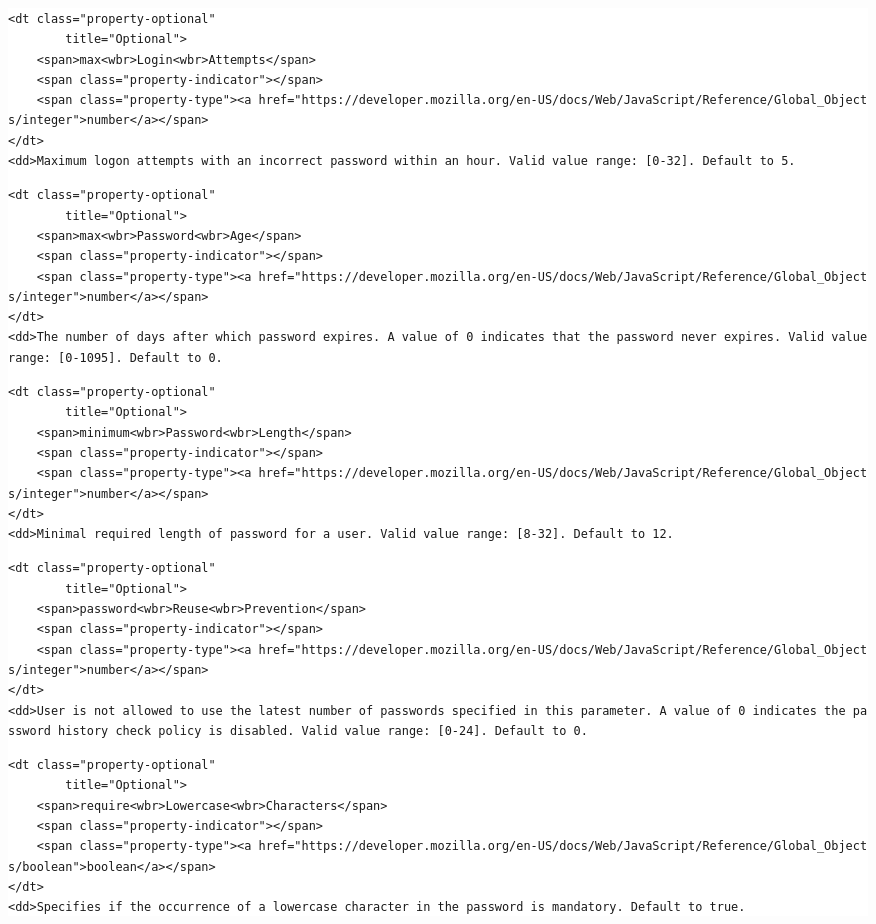     <dt class="property-optional"
            title="Optional">
        <span>max<wbr>Login<wbr>Attempts</span>
        <span class="property-indicator"></span>
        <span class="property-type"><a href="https://developer.mozilla.org/en-US/docs/Web/JavaScript/Reference/Global_Objects/integer">number</a></span>
    </dt>
    <dd>Maximum logon attempts with an incorrect password within an hour. Valid value range: [0-32]. Default to 5.
</dd>

    <dt class="property-optional"
            title="Optional">
        <span>max<wbr>Password<wbr>Age</span>
        <span class="property-indicator"></span>
        <span class="property-type"><a href="https://developer.mozilla.org/en-US/docs/Web/JavaScript/Reference/Global_Objects/integer">number</a></span>
    </dt>
    <dd>The number of days after which password expires. A value of 0 indicates that the password never expires. Valid value range: [0-1095]. Default to 0.
</dd>

    <dt class="property-optional"
            title="Optional">
        <span>minimum<wbr>Password<wbr>Length</span>
        <span class="property-indicator"></span>
        <span class="property-type"><a href="https://developer.mozilla.org/en-US/docs/Web/JavaScript/Reference/Global_Objects/integer">number</a></span>
    </dt>
    <dd>Minimal required length of password for a user. Valid value range: [8-32]. Default to 12.
</dd>

    <dt class="property-optional"
            title="Optional">
        <span>password<wbr>Reuse<wbr>Prevention</span>
        <span class="property-indicator"></span>
        <span class="property-type"><a href="https://developer.mozilla.org/en-US/docs/Web/JavaScript/Reference/Global_Objects/integer">number</a></span>
    </dt>
    <dd>User is not allowed to use the latest number of passwords specified in this parameter. A value of 0 indicates the password history check policy is disabled. Valid value range: [0-24]. Default to 0.
</dd>

    <dt class="property-optional"
            title="Optional">
        <span>require<wbr>Lowercase<wbr>Characters</span>
        <span class="property-indicator"></span>
        <span class="property-type"><a href="https://developer.mozilla.org/en-US/docs/Web/JavaScript/Reference/Global_Objects/boolean">boolean</a></span>
    </dt>
    <dd>Specifies if the occurrence of a lowercase character in the password is mandatory. Default to true.
</dd>
